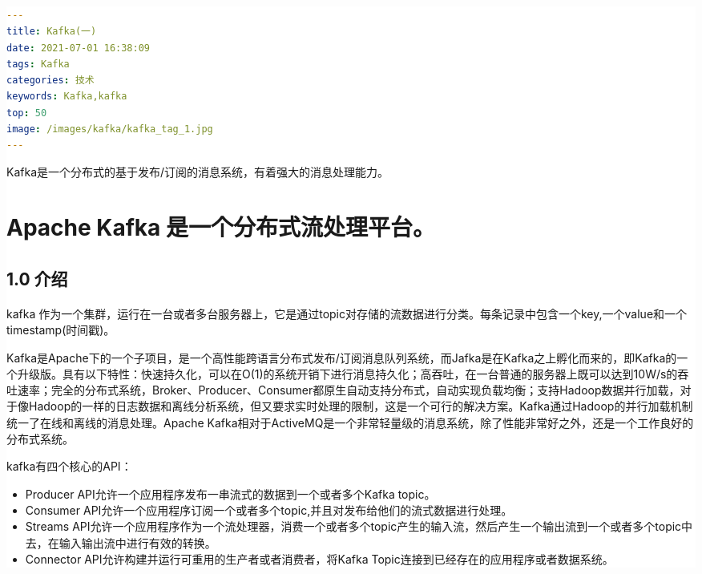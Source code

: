 ```yaml
---
title: Kafka(一)
date: 2021-07-01 16:38:09
tags: Kafka
categories: 技术
keywords: Kafka,kafka
top: 50
image: /images/kafka/kafka_tag_1.jpg
---
```


Kafka是一个分布式的基于发布/订阅的消息系统，有着强大的消息处理能力。


# **Apache Kafka 是一个分布式流处理平台。**

## 1.0 介绍

kafka 作为一个集群，运行在一台或者多台服务器上，它是通过topic对存储的流数据进行分类。每条记录中包含一个key,一个value和一个timestamp(时间戳)。

Kafka是Apache下的一个子项目，是一个高性能跨语言分布式发布/订阅消息队列系统，而Jafka是在Kafka之上孵化而来的，即Kafka的一个升级版。具有以下特性：快速持久化，可以在O(1)的系统开销下进行消息持久化；高吞吐，在一台普通的服务器上既可以达到10W/s的吞吐速率；完全的分布式系统，Broker、Producer、Consumer都原生自动支持分布式，自动实现负载均衡；支持Hadoop数据并行加载，对于像Hadoop的一样的日志数据和离线分析系统，但又要求实时处理的限制，这是一个可行的解决方案。Kafka通过Hadoop的并行加载机制统一了在线和离线的消息处理。Apache Kafka相对于ActiveMQ是一个非常轻量级的消息系统，除了性能非常好之外，还是一个工作良好的分布式系统。

kafka有四个核心的API：
- Producer API允许一个应用程序发布一串流式的数据到一个或者多个Kafka topic。
- Consumer API允许一个应用程序订阅一个或者多个topic,并且对发布给他们的流式数据进行处理。
- Streams API允许一个应用程序作为一个流处理器，消费一个或者多个topic产生的输入流，然后产生一个输出流到一个或者多个topic中去，在输入输出流中进行有效的转换。
- Connector API允许构建并运行可重用的生产者或者消费者，将Kafka Topic连接到已经存在的应用程序或者数据系统。